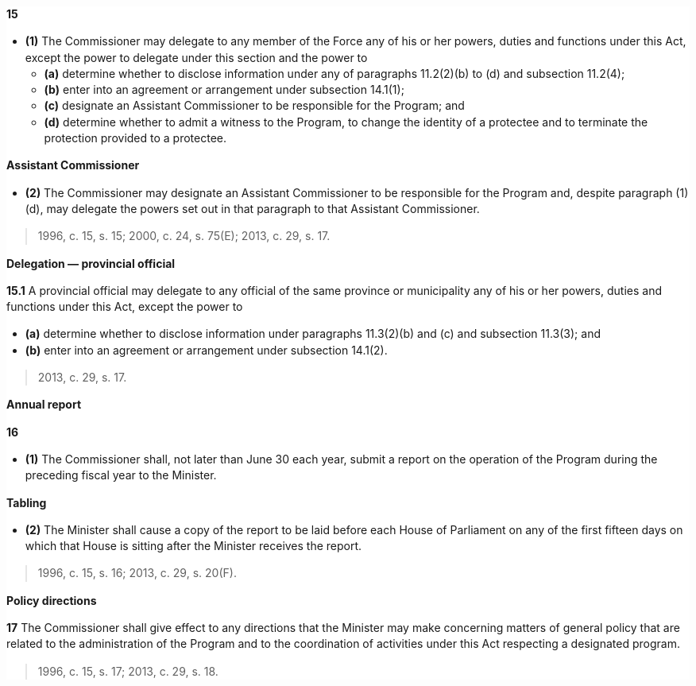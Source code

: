 **15** 

- **(1)** The Commissioner may delegate to any member of the Force any of his or her powers, duties and functions under this Act, except the power to delegate under this section and the power to
	- **(a)** determine whether to disclose information under any of paragraphs 11.2(2)(b) to (d) and subsection 11.2(4);
	- **(b)** enter into an agreement or arrangement under subsection 14.1(1);
	- **(c)** designate an Assistant Commissioner to be responsible for the Program; and
	- **(d)** determine whether to admit a witness to the Program, to change the identity of a protectee and to terminate the protection provided to a protectee.

**Assistant Commissioner**

- **(2)** The Commissioner may designate an Assistant Commissioner to be responsible for the Program and, despite paragraph (1)(d), may delegate the powers set out in that paragraph to that Assistant Commissioner.
> 1996, c. 15, s. 15; 2000, c. 24, s. 75(E); 2013, c. 29, s. 17.





**Delegation — provincial official**

**15.1** A provincial official may delegate to any official of the same province or municipality any of his or her powers, duties and functions under this Act, except the power to
- **(a)** determine whether to disclose information under paragraphs 11.3(2)(b) and (c) and subsection 11.3(3); and
- **(b)** enter into an agreement or arrangement under subsection 14.1(2).
> 2013, c. 29, s. 17.





**Annual report**

**16** 

- **(1)** The Commissioner shall, not later than June 30 each year, submit a report on the operation of the Program during the preceding fiscal year to the Minister.

**Tabling**

- **(2)** The Minister shall cause a copy of the report to be laid before each House of Parliament on any of the first fifteen days on which that House is sitting after the Minister receives the report.
> 1996, c. 15, s. 16; 2013, c. 29, s. 20(F).





**Policy directions**

**17** The Commissioner shall give effect to any directions that the Minister may make concerning matters of general policy that are related to the administration of the Program and to the coordination of activities under this Act respecting a designated program.
> 1996, c. 15, s. 17; 2013, c. 29, s. 18.




